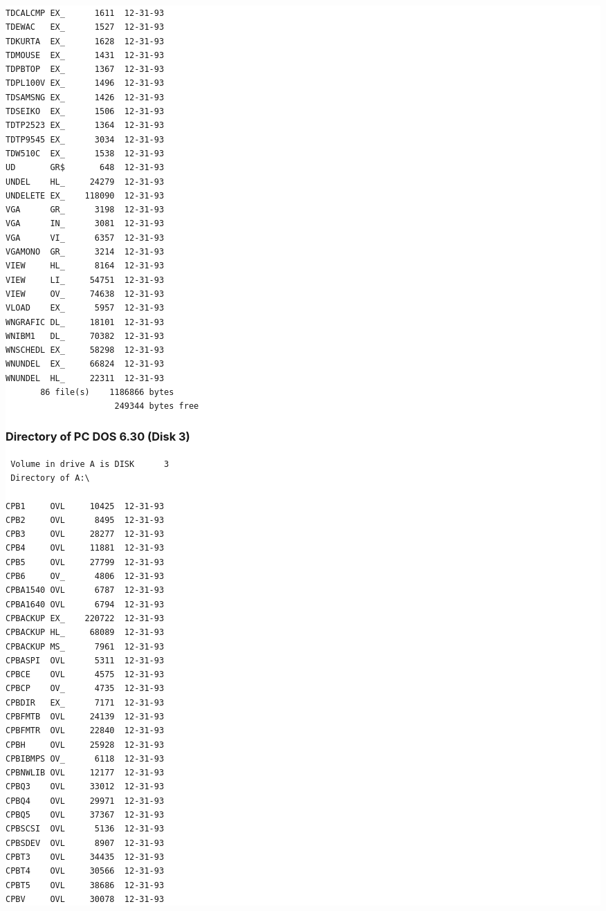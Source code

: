     TDCALCMP EX_      1611  12-31-93
    TDEWAC   EX_      1527  12-31-93
    TDKURTA  EX_      1628  12-31-93
    TDMOUSE  EX_      1431  12-31-93
    TDPBTOP  EX_      1367  12-31-93
    TDPL100V EX_      1496  12-31-93
    TDSAMSNG EX_      1426  12-31-93
    TDSEIKO  EX_      1506  12-31-93
    TDTP2523 EX_      1364  12-31-93
    TDTP9545 EX_      3034  12-31-93
    TDW510C  EX_      1538  12-31-93
    UD       GR$       648  12-31-93
    UNDEL    HL_     24279  12-31-93
    UNDELETE EX_    118090  12-31-93
    VGA      GR_      3198  12-31-93
    VGA      IN_      3081  12-31-93
    VGA      VI_      6357  12-31-93
    VGAMONO  GR_      3214  12-31-93
    VIEW     HL_      8164  12-31-93
    VIEW     LI_     54751  12-31-93
    VIEW     OV_     74638  12-31-93
    VLOAD    EX_      5957  12-31-93
    WNGRAFIC DL_     18101  12-31-93
    WNIBM1   DL_     70382  12-31-93
    WNSCHEDL EX_     58298  12-31-93
    WNUNDEL  EX_     66824  12-31-93
    WNUNDEL  HL_     22311  12-31-93
           86 file(s)    1186866 bytes
                          249344 bytes free

### Directory of PC DOS 6.30 (Disk 3)

     Volume in drive A is DISK      3
     Directory of A:\

    CPB1     OVL     10425  12-31-93
    CPB2     OVL      8495  12-31-93
    CPB3     OVL     28277  12-31-93
    CPB4     OVL     11881  12-31-93
    CPB5     OVL     27799  12-31-93
    CPB6     OV_      4806  12-31-93
    CPBA1540 OVL      6787  12-31-93
    CPBA1640 OVL      6794  12-31-93
    CPBACKUP EX_    220722  12-31-93
    CPBACKUP HL_     68089  12-31-93
    CPBACKUP MS_      7961  12-31-93
    CPBASPI  OVL      5311  12-31-93
    CPBCE    OVL      4575  12-31-93
    CPBCP    OV_      4735  12-31-93
    CPBDIR   EX_      7171  12-31-93
    CPBFMTB  OVL     24139  12-31-93
    CPBFMTR  OVL     22840  12-31-93
    CPBH     OVL     25928  12-31-93
    CPBIBMPS OV_      6118  12-31-93
    CPBNWLIB OVL     12177  12-31-93
    CPBQ3    OVL     33012  12-31-93
    CPBQ4    OVL     29971  12-31-93
    CPBQ5    OVL     37367  12-31-93
    CPBSCSI  OVL      5136  12-31-93
    CPBSDEV  OVL      8907  12-31-93
    CPBT3    OVL     34435  12-31-93
    CPBT4    OVL     30566  12-31-93
    CPBT5    OVL     38686  12-31-93
    CPBV     OVL     30078  12-31-93